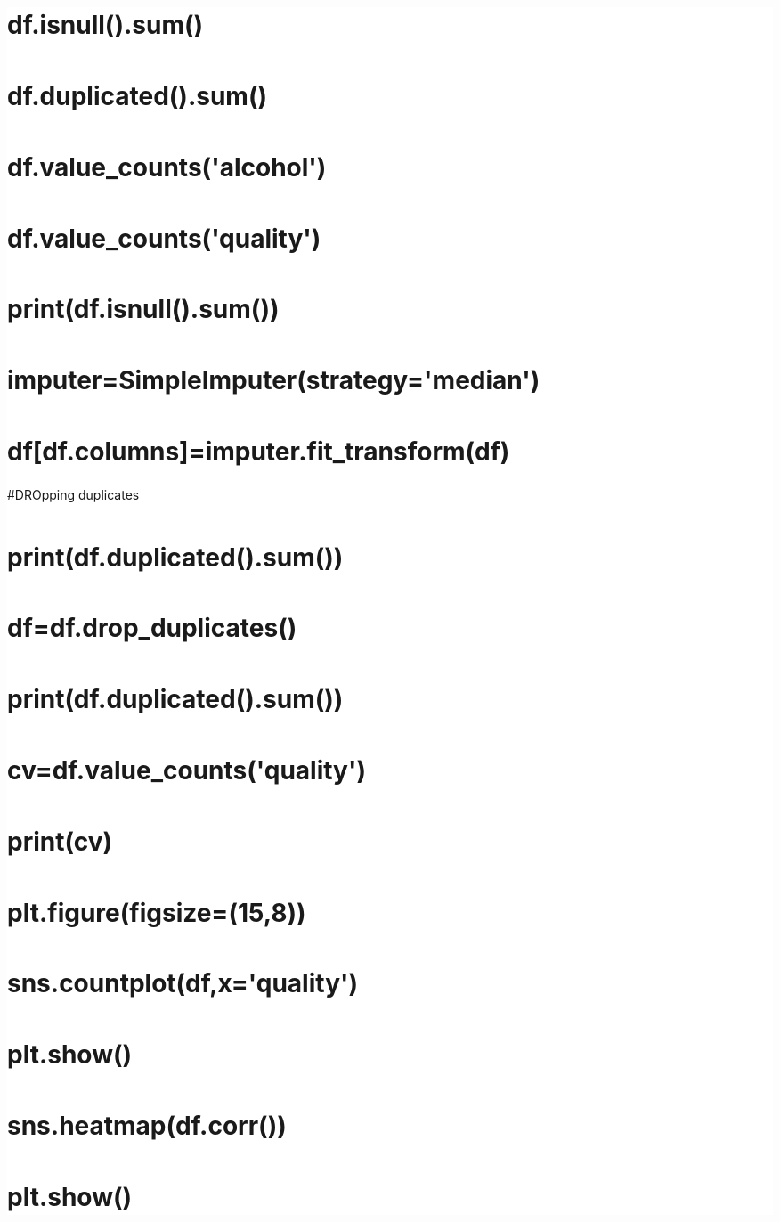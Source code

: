 # df.isnull().sum()
# df.duplicated().sum()

# df.value_counts('alcohol')
# df.value_counts('quality')

# print(df.isnull().sum())
# imputer=SimpleImputer(strategy='median')
# df[df.columns]=imputer.fit_transform(df)

#DROpping duplicates

# print(df.duplicated().sum())
# df=df.drop_duplicates()
# print(df.duplicated().sum())


# cv=df.value_counts('quality')
# print(cv)

# plt.figure(figsize=(15,8))
# sns.countplot(df,x='quality')
# plt.show()

# sns.heatmap(df.corr())
# plt.show()

